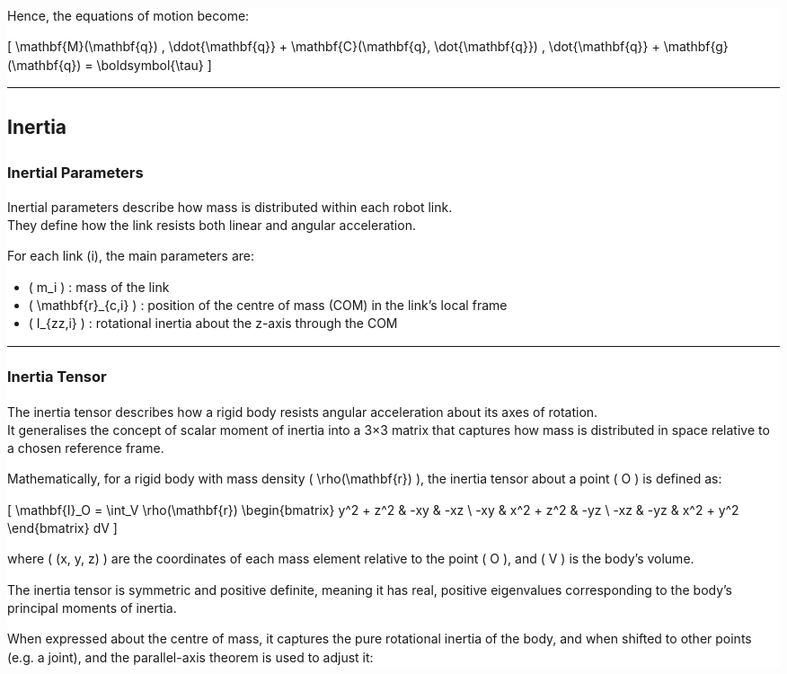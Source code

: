 Hence, the equations of motion become: 

\[
\mathbf{M}(\mathbf{q}) \, \ddot{\mathbf{q}} + \mathbf{C}(\mathbf{q}, \dot{\mathbf{q}}) \, \dot{\mathbf{q}} + \mathbf{g}(\mathbf{q}) 
= \boldsymbol{\tau}
\]

---

## Inertia

### Inertial Parameters

Inertial parameters describe how mass is distributed within each robot link.  
They define how the link resists both linear and angular acceleration.

For each link \(i\), the main parameters are:

- \( m_i \) : mass of the link  
- \( \mathbf{r}_{c,i} \) : position of the centre of mass (COM) in the link’s local frame  
- \( I_{zz,i} \) : rotational inertia about the z-axis through the COM  

---

### Inertia Tensor

The inertia tensor describes how a rigid body resists angular acceleration about its axes of rotation.  
It generalises the concept of scalar moment of inertia into a 3×3 matrix that captures how mass is distributed in space relative to a chosen reference frame.

Mathematically, for a rigid body with mass density \( \rho(\mathbf{r}) \), the inertia tensor about a point \( O \) is defined as:

\[
\mathbf{I}_O = 
\int_V \rho(\mathbf{r}) 
\begin{bmatrix}
y^2 + z^2 & -xy & -xz \\
-xy & x^2 + z^2 & -yz \\
-xz & -yz & x^2 + y^2
\end{bmatrix}
dV
\]

where \( (x, y, z) \) are the coordinates of each mass element relative to the point \( O \), and \( V \) is the body’s volume.

The inertia tensor is symmetric and positive definite, meaning it has real, positive eigenvalues corresponding to the body’s principal moments of inertia. 

When expressed about the centre of mass, it captures the pure rotational inertia of the body, and when shifted to other points (e.g. a joint), and the parallel-axis theorem is used to adjust it:
